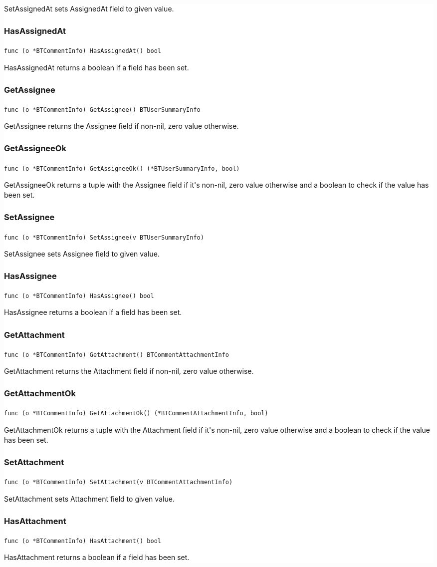 SetAssignedAt sets AssignedAt field to given value.

### HasAssignedAt

`func (o *BTCommentInfo) HasAssignedAt() bool`

HasAssignedAt returns a boolean if a field has been set.

### GetAssignee

`func (o *BTCommentInfo) GetAssignee() BTUserSummaryInfo`

GetAssignee returns the Assignee field if non-nil, zero value otherwise.

### GetAssigneeOk

`func (o *BTCommentInfo) GetAssigneeOk() (*BTUserSummaryInfo, bool)`

GetAssigneeOk returns a tuple with the Assignee field if it's non-nil, zero value otherwise
and a boolean to check if the value has been set.

### SetAssignee

`func (o *BTCommentInfo) SetAssignee(v BTUserSummaryInfo)`

SetAssignee sets Assignee field to given value.

### HasAssignee

`func (o *BTCommentInfo) HasAssignee() bool`

HasAssignee returns a boolean if a field has been set.

### GetAttachment

`func (o *BTCommentInfo) GetAttachment() BTCommentAttachmentInfo`

GetAttachment returns the Attachment field if non-nil, zero value otherwise.

### GetAttachmentOk

`func (o *BTCommentInfo) GetAttachmentOk() (*BTCommentAttachmentInfo, bool)`

GetAttachmentOk returns a tuple with the Attachment field if it's non-nil, zero value otherwise
and a boolean to check if the value has been set.

### SetAttachment

`func (o *BTCommentInfo) SetAttachment(v BTCommentAttachmentInfo)`

SetAttachment sets Attachment field to given value.

### HasAttachment

`func (o *BTCommentInfo) HasAttachment() bool`

HasAttachment returns a boolean if a field has been set.
